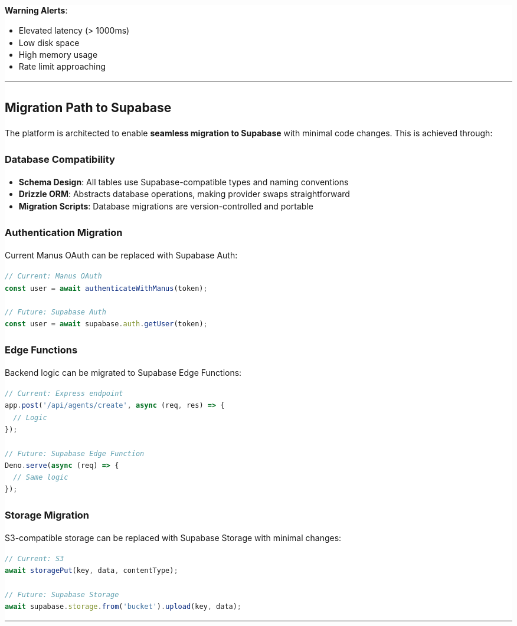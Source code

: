 **Warning Alerts**:
- Elevated latency (> 1000ms)
- Low disk space
- High memory usage
- Rate limit approaching

---

## Migration Path to Supabase

The platform is architected to enable **seamless migration to Supabase** with minimal code changes. This is achieved through:

### Database Compatibility

- **Schema Design**: All tables use Supabase-compatible types and naming conventions
- **Drizzle ORM**: Abstracts database operations, making provider swaps straightforward
- **Migration Scripts**: Database migrations are version-controlled and portable

### Authentication Migration

Current Manus OAuth can be replaced with Supabase Auth:

```typescript
// Current: Manus OAuth
const user = await authenticateWithManus(token);

// Future: Supabase Auth
const user = await supabase.auth.getUser(token);
```

### Edge Functions

Backend logic can be migrated to Supabase Edge Functions:

```typescript
// Current: Express endpoint
app.post('/api/agents/create', async (req, res) => {
  // Logic
});

// Future: Supabase Edge Function
Deno.serve(async (req) => {
  // Same logic
});
```

### Storage Migration

S3-compatible storage can be replaced with Supabase Storage with minimal changes:

```typescript
// Current: S3
await storagePut(key, data, contentType);

// Future: Supabase Storage
await supabase.storage.from('bucket').upload(key, data);
```

---